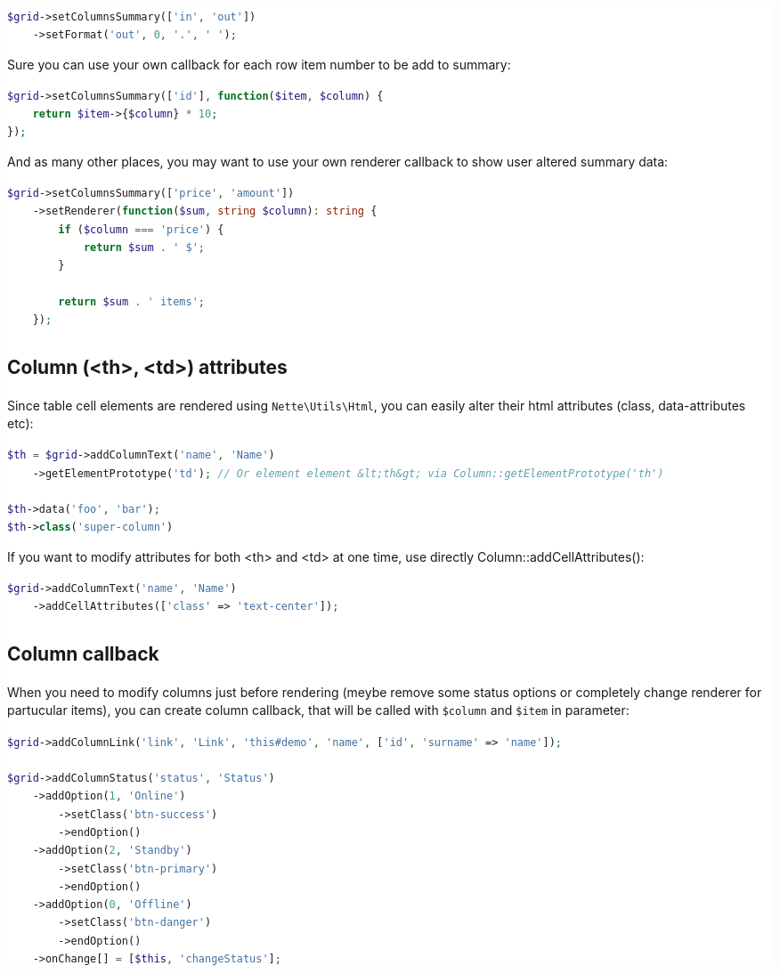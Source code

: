 ```php
$grid->setColumnsSummary(['in', 'out'])
	->setFormat('out', 0, '.', ' ');
```

Sure you can use your own callback for each row item number to be add to summary:

```php
$grid->setColumnsSummary(['id'], function($item, $column) {
	return $item->{$column} * 10;
});
```

And as many other places, you may want to use your own renderer callback to show user altered summary data:

```php
$grid->setColumnsSummary(['price', 'amount'])
	->setRenderer(function($sum, string $column): string {
		if ($column === 'price') {
			return $sum . ' $';
		}

		return $sum . ' items';
	});
```

## Column (&lt;th&gt;, &lt;td&gt;) attributes 

Since table cell elements are rendered using `Nette\Utils\Html`, you can easily alter their html attributes (class, data-attributes etc):

```php
$th = $grid->addColumnText('name', 'Name')
    ->getElementPrototype('td'); // Or element element &lt;th&gt; via Column::getElementPrototype('th')

$th->data('foo', 'bar');
$th->class('super-column')
```

If you want to modify attributes for both &lt;th&gt; and &lt;td&gt; at one time, use directly Column::addCellAttributes():

```php
$grid->addColumnText('name', 'Name')
    ->addCellAttributes(['class' => 'text-center']);
```

## Column callback

When you need to modify columns just before rendering (meybe remove some status options or completely change renderer for partucular items), you can create column callback, that will be called with `$column` and `$item` in parameter:

```php
$grid->addColumnLink('link', 'Link', 'this#demo', 'name', ['id', 'surname' => 'name']);

$grid->addColumnStatus('status', 'Status')
	->addOption(1, 'Online')
		->setClass('btn-success')
		->endOption()
	->addOption(2, 'Standby')
		->setClass('btn-primary')
		->endOption()
	->addOption(0, 'Offline')
		->setClass('btn-danger')
		->endOption()
	->onChange[] = [$this, 'changeStatus'];
```